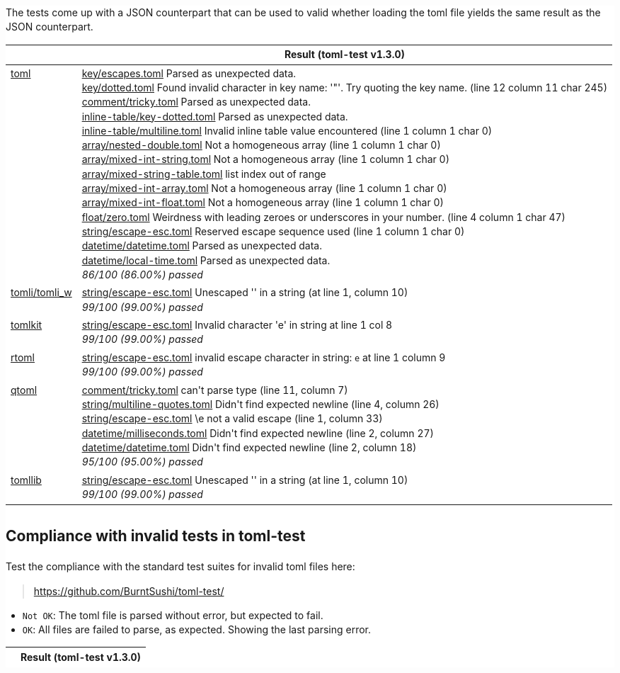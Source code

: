 The tests come up with a JSON counterpart that can be used to valid whether
loading the toml file yields the same result as the JSON counterpart.


| |Result (toml-test v1.3.0)|
|-|-----------------------|
|<a target="_blank" href="https://github.com/uiri/toml">toml</a>|[key/escapes.toml](https://github.com/BurntSushi/toml-test/blob/v1.3.0/tests//valid/key/escapes.toml) Parsed as unexpected data.<br />[key/dotted.toml](https://github.com/BurntSushi/toml-test/blob/v1.3.0/tests//valid/key/dotted.toml) Found invalid character in key name: '"'. Try quoting the key name. (line 12 column 11 char 245)<br />[comment/tricky.toml](https://github.com/BurntSushi/toml-test/blob/v1.3.0/tests//valid/comment/tricky.toml) Parsed as unexpected data.<br />[inline-table/key-dotted.toml](https://github.com/BurntSushi/toml-test/blob/v1.3.0/tests//valid/inline-table/key-dotted.toml) Parsed as unexpected data.<br />[inline-table/multiline.toml](https://github.com/BurntSushi/toml-test/blob/v1.3.0/tests//valid/inline-table/multiline.toml) Invalid inline table value encountered (line 1 column 1 char 0)<br />[array/nested-double.toml](https://github.com/BurntSushi/toml-test/blob/v1.3.0/tests//valid/array/nested-double.toml) Not a homogeneous array (line 1 column 1 char 0)<br />[array/mixed-int-string.toml](https://github.com/BurntSushi/toml-test/blob/v1.3.0/tests//valid/array/mixed-int-string.toml) Not a homogeneous array (line 1 column 1 char 0)<br />[array/mixed-string-table.toml](https://github.com/BurntSushi/toml-test/blob/v1.3.0/tests//valid/array/mixed-string-table.toml) list index out of range<br />[array/mixed-int-array.toml](https://github.com/BurntSushi/toml-test/blob/v1.3.0/tests//valid/array/mixed-int-array.toml) Not a homogeneous array (line 1 column 1 char 0)<br />[array/mixed-int-float.toml](https://github.com/BurntSushi/toml-test/blob/v1.3.0/tests//valid/array/mixed-int-float.toml) Not a homogeneous array (line 1 column 1 char 0)<br />[float/zero.toml](https://github.com/BurntSushi/toml-test/blob/v1.3.0/tests//valid/float/zero.toml) Weirdness with leading zeroes or underscores in your number. (line 4 column 1 char 47)<br />[string/escape-esc.toml](https://github.com/BurntSushi/toml-test/blob/v1.3.0/tests//valid/string/escape-esc.toml) Reserved escape sequence used (line 1 column 1 char 0)<br />[datetime/datetime.toml](https://github.com/BurntSushi/toml-test/blob/v1.3.0/tests//valid/datetime/datetime.toml) Parsed as unexpected data.<br />[datetime/local-time.toml](https://github.com/BurntSushi/toml-test/blob/v1.3.0/tests//valid/datetime/local-time.toml) Parsed as unexpected data.<br />*86/100 (86.00%) passed*|
|<a target="_blank" href="https://github.com/hukkin/tomli">tomli/tomli_w</a>|[string/escape-esc.toml](https://github.com/BurntSushi/toml-test/blob/v1.3.0/tests//valid/string/escape-esc.toml) Unescaped '\' in a string (at line 1, column 10)<br />*99/100 (99.00%) passed*|
|<a target="_blank" href="https://github.com/sdispater/tomlkit">tomlkit</a>|[string/escape-esc.toml](https://github.com/BurntSushi/toml-test/blob/v1.3.0/tests//valid/string/escape-esc.toml) Invalid character 'e' in string at line 1 col 8<br />*99/100 (99.00%) passed*|
|<a target="_blank" href="https://github.com/samuelcolvin/rtoml">rtoml</a>|[string/escape-esc.toml](https://github.com/BurntSushi/toml-test/blob/v1.3.0/tests//valid/string/escape-esc.toml) invalid escape character in string: `e` at line 1 column 9<br />*99/100 (99.00%) passed*|
|<a target="_blank" href="https://github.com/alethiophile/qtoml">qtoml</a>|[comment/tricky.toml](https://github.com/BurntSushi/toml-test/blob/v1.3.0/tests//valid/comment/tricky.toml) can't parse type (line 11, column 7)<br />[string/multiline-quotes.toml](https://github.com/BurntSushi/toml-test/blob/v1.3.0/tests//valid/string/multiline-quotes.toml) Didn't find expected newline (line 4, column 26)<br />[string/escape-esc.toml](https://github.com/BurntSushi/toml-test/blob/v1.3.0/tests//valid/string/escape-esc.toml) \e not a valid escape (line 1, column 33)<br />[datetime/milliseconds.toml](https://github.com/BurntSushi/toml-test/blob/v1.3.0/tests//valid/datetime/milliseconds.toml) Didn't find expected newline (line 2, column 27)<br />[datetime/datetime.toml](https://github.com/BurntSushi/toml-test/blob/v1.3.0/tests//valid/datetime/datetime.toml) Didn't find expected newline (line 2, column 18)<br />*95/100 (95.00%) passed*|
|<a target="_blank" href="https://docs.python.org/3/library/tomllib.html">tomllib</a>|[string/escape-esc.toml](https://github.com/BurntSushi/toml-test/blob/v1.3.0/tests//valid/string/escape-esc.toml) Unescaped '\' in a string (at line 1, column 10)<br />*99/100 (99.00%) passed*|

## Compliance with invalid tests in toml-test

Test the compliance with the standard test suites for invalid toml files
here:

> https://github.com/BurntSushi/toml-test/

- `Not OK`: The toml file is parsed without error, but expected to fail.
- `OK`: All files are failed to parse, as expected. Showing the last
parsing error.


| |Result (toml-test v1.3.0)|
|-|-----------------------|